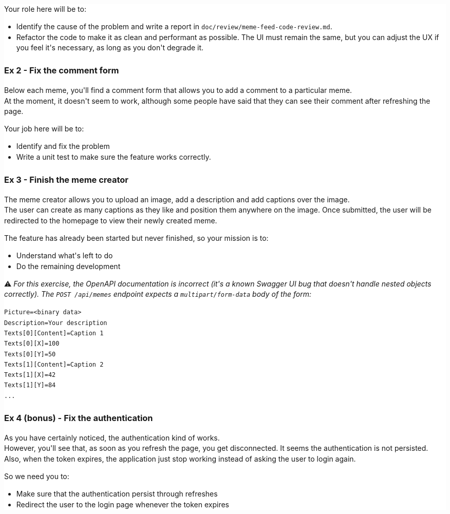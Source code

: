Your role here will be to:

- Identify the cause of the problem and write a report in `doc/review/meme-feed-code-review.md`.
- Refactor the code to make it as clean and performant as possible. The UI must remain the same, but you can adjust the UX if you feel it's necessary, as long as you don't degrade it.

### Ex 2 - Fix the comment form

Below each meme, you'll find a comment form that allows you to add a comment to a particular meme.  
At the moment, it doesn't seem to work, although some people have said that they can see their comment after refreshing the page.

Your job here will be to:

- Identify and fix the problem
- Write a unit test to make sure the feature works correctly.

### Ex 3 - Finish the meme creator

The meme creator allows you to upload an image, add a description and add captions over the image.  
The user can create as many captions as they like and position them anywhere on the image.
Once submitted, the user will be redirected to the homepage to view their newly created meme.

The feature has already been started but never finished, so your mission is to:

- Understand what's left to do
- Do the remaining development

⚠️ _For this exercise, the OpenAPI documentation is incorrect (it's a known Swagger UI bug that doesn't handle nested objects correctly). The `POST /api/memes` endpoint expects a `multipart/form-data` body of the form:_

```
Picture=<binary data>
Description=Your description
Texts[0][Content]=Caption 1
Texts[0][X]=100
Texts[0][Y]=50
Texts[1][Content]=Caption 2
Texts[1][X]=42
Texts[1][Y]=84
...
```

### Ex 4 (bonus) - Fix the authentication

As you have certainly noticed, the authentication kind of works.  
However, you'll see that, as soon as you refresh the page, you get disconnected. It seems the authentication is not persisted.  
Also, when the token expires, the application just stop working instead of asking the user to login again.

So we need you to:

- Make sure that the authentication persist through refreshes
- Redirect the user to the login page whenever the token expires
